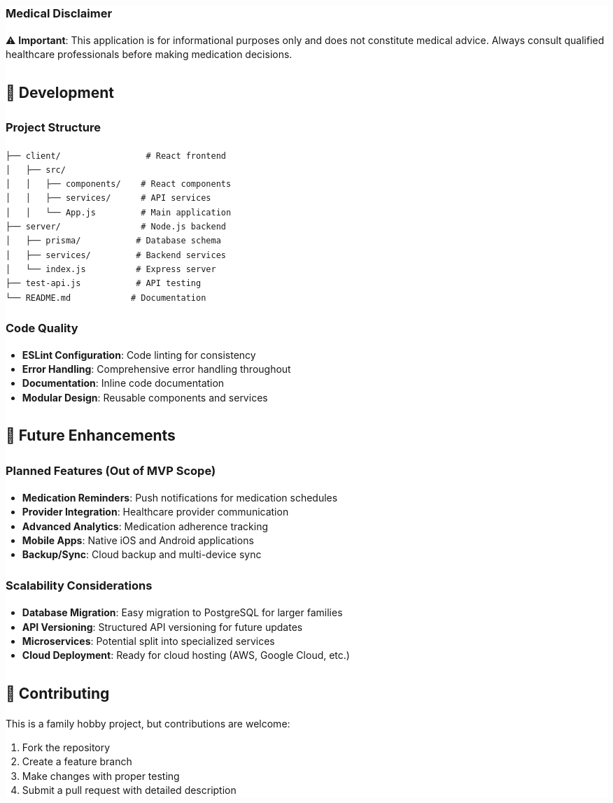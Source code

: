 ### Medical Disclaimer
⚠️ **Important**: This application is for informational purposes only and does not constitute medical advice. Always consult qualified healthcare professionals before making medication decisions.

## 🔧 Development

### Project Structure
```
├── client/                 # React frontend
│   ├── src/
│   │   ├── components/    # React components
│   │   ├── services/      # API services
│   │   └── App.js         # Main application
├── server/                # Node.js backend
│   ├── prisma/           # Database schema
│   ├── services/         # Backend services
│   └── index.js          # Express server
├── test-api.js           # API testing
└── README.md            # Documentation
```

### Code Quality
- **ESLint Configuration**: Code linting for consistency
- **Error Handling**: Comprehensive error handling throughout
- **Documentation**: Inline code documentation
- **Modular Design**: Reusable components and services

## 🚀 Future Enhancements

### Planned Features (Out of MVP Scope)
- **Medication Reminders**: Push notifications for medication schedules
- **Provider Integration**: Healthcare provider communication
- **Advanced Analytics**: Medication adherence tracking
- **Mobile Apps**: Native iOS and Android applications
- **Backup/Sync**: Cloud backup and multi-device sync

### Scalability Considerations
- **Database Migration**: Easy migration to PostgreSQL for larger families
- **API Versioning**: Structured API versioning for future updates
- **Microservices**: Potential split into specialized services
- **Cloud Deployment**: Ready for cloud hosting (AWS, Google Cloud, etc.)

## 🤝 Contributing

This is a family hobby project, but contributions are welcome:

1. Fork the repository
2. Create a feature branch
3. Make changes with proper testing
4. Submit a pull request with detailed description
